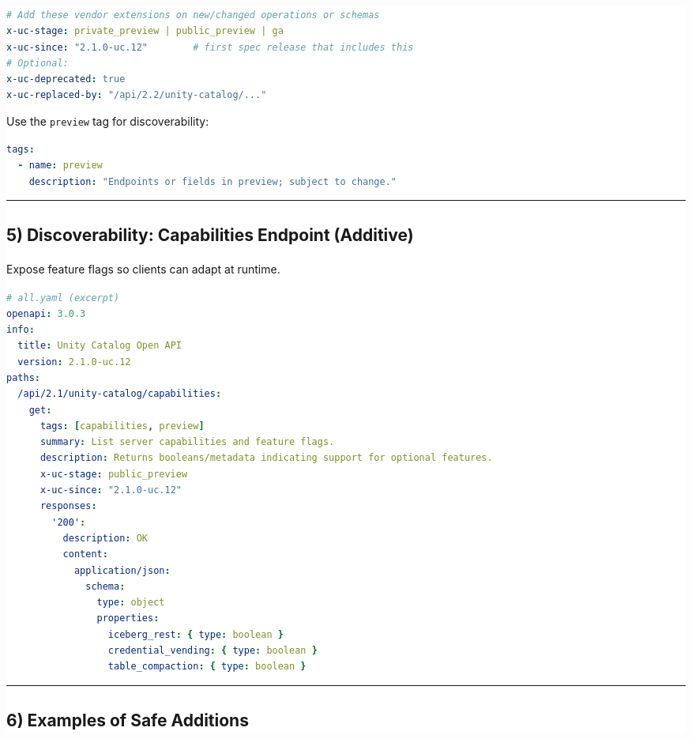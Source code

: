 ```yaml
# Add these vendor extensions on new/changed operations or schemas
x-uc-stage: private_preview | public_preview | ga
x-uc-since: "2.1.0-uc.12"        # first spec release that includes this
# Optional:
x-uc-deprecated: true
x-uc-replaced-by: "/api/2.2/unity-catalog/..."
```

Use the `preview` tag for discoverability:

```yaml
tags:
  - name: preview
    description: "Endpoints or fields in preview; subject to change."
```

---

## 5) Discoverability: Capabilities Endpoint (Additive)

Expose feature flags so clients can adapt at runtime.

```yaml
# all.yaml (excerpt)
openapi: 3.0.3
info:
  title: Unity Catalog Open API
  version: 2.1.0-uc.12
paths:
  /api/2.1/unity-catalog/capabilities:
    get:
      tags: [capabilities, preview]
      summary: List server capabilities and feature flags.
      description: Returns booleans/metadata indicating support for optional features.
      x-uc-stage: public_preview
      x-uc-since: "2.1.0-uc.12"
      responses:
        '200':
          description: OK
          content:
            application/json:
              schema:
                type: object
                properties:
                  iceberg_rest: { type: boolean }
                  credential_vending: { type: boolean }
                  table_compaction: { type: boolean }
```

---

## 6) Examples of Safe Additions
